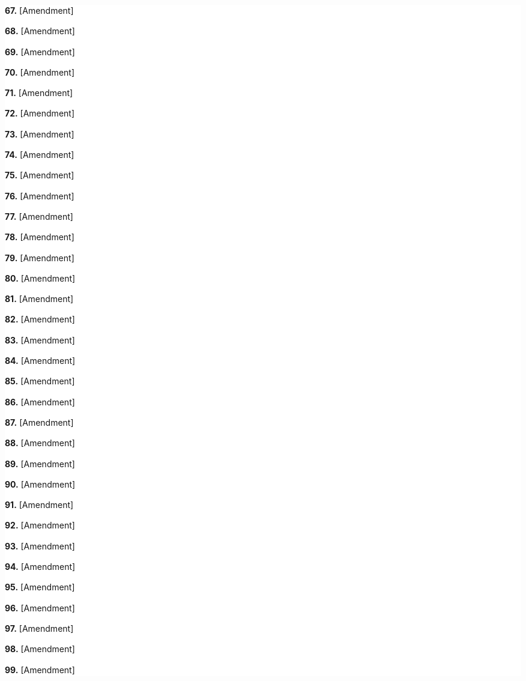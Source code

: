 **67.** [Amendment]

**68.** [Amendment]

**69.** [Amendment]

**70.** [Amendment]

**71.** [Amendment]

**72.** [Amendment]

**73.** [Amendment]

**74.** [Amendment]

**75.** [Amendment]

**76.** [Amendment]

**77.** [Amendment]

**78.** [Amendment]

**79.** [Amendment]

**80.** [Amendment]

**81.** [Amendment]

**82.** [Amendment]

**83.** [Amendment]

**84.** [Amendment]

**85.** [Amendment]

**86.** [Amendment]

**87.** [Amendment]

**88.** [Amendment]

**89.** [Amendment]

**90.** [Amendment]

**91.** [Amendment]

**92.** [Amendment]

**93.** [Amendment]

**94.** [Amendment]

**95.** [Amendment]

**96.** [Amendment]

**97.** [Amendment]

**98.** [Amendment]

**99.** [Amendment]
